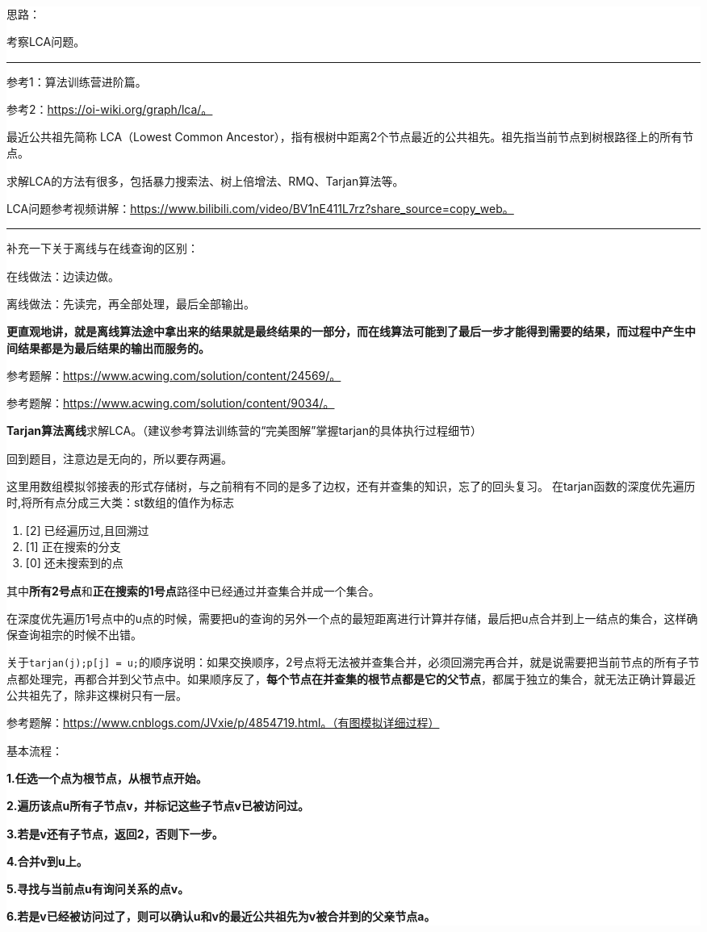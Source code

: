 思路：

考察LCA问题。

---

参考1：算法训练营进阶篇。

参考2：https://oi-wiki.org/graph/lca/。

最近公共祖先简称 LCA（Lowest Common Ancestor），指有根树中距离2个节点最近的公共祖先。祖先指当前节点到树根路径上的所有节点。

求解LCA的方法有很多，包括暴力搜索法、树上倍增法、RMQ、Tarjan算法等。

LCA问题参考视频讲解：https://www.bilibili.com/video/BV1nE411L7rz?share_source=copy_web。

---

补充一下关于离线与在线查询的区别：

在线做法：边读边做。

离线做法：先读完，再全部处理，最后全部输出。

**更直观地讲，就是离线算法途中拿出来的结果就是最终结果的一部分，而在线算法可能到了最后一步才能得到需要的结果，而过程中产生中间结果都是为最后结果的输出而服务的。**

参考题解：https://www.acwing.com/solution/content/24569/。

参考题解：https://www.acwing.com/solution/content/9034/。

**Tarjan算法离线**求解LCA。（建议参考算法训练营的“完美图解”掌握tarjan的具体执行过程细节）

回到题目，注意边是无向的，所以要存两遍。

这里用数组模拟邻接表的形式存储树，与之前稍有不同的是多了边权，还有并查集的知识，忘了的回头复习。
在tarjan函数的深度优先遍历时,将所有点分成三大类：st数组的值作为标志

1. [2] 已经遍历过,且回溯过
2. [1] 正在搜索的分支
3. [0] 还未搜索到的点

其中**所有2号点**和**正在搜索的1号点**路径中已经通过并查集合并成一个集合。

在深度优先遍历1号点中的u点的时候，需要把u的查询的另外一个点的最短距离进行计算并存储，最后把u点合并到上一结点的集合，这样确保查询祖宗的时候不出错。

关于`tarjan(j);p[j] = u;`的顺序说明：如果交换顺序，2号点将无法被并查集合并，必须回溯完再合并，就是说需要把当前节点的所有子节点都处理完，再都合并到父节点中。如果顺序反了，**每个节点在并查集的根节点都是它的父节点**，都属于独立的集合，就无法正确计算最近公共祖先了，除非这棵树只有一层。

参考题解：https://www.cnblogs.com/JVxie/p/4854719.html。（有图模拟详细过程）

基本流程：

**1.任选一个点为根节点，从根节点开始。**

**2.遍历该点u所有子节点v，并标记这些子节点v已被访问过。**

**3.若是v还有子节点，返回2，否则下一步。**

**4.合并v到u上。**

**5.寻找与当前点u有询问关系的点v。**

**6.若是v已经被访问过了，则可以确认u和v的最近公共祖先为v被合并到的父亲节点a。**
